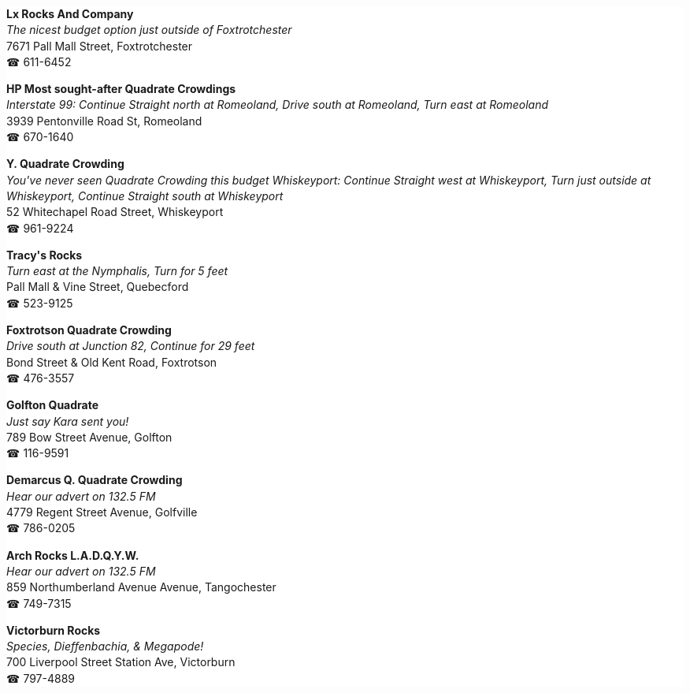 **Lx Rocks And Company**  
_The nicest budget option just outside of Foxtrotchester_  
7671 Pall Mall Street, Foxtrotchester  
☎ 611-6452

**HP Most sought-after Quadrate Crowdings**  
_Interstate 99: Continue Straight north at Romeoland, Drive south at Romeoland, Turn east at Romeoland_  
3939 Pentonville Road St, Romeoland  
☎ 670-1640

**Y. Quadrate Crowding**  
_You've never seen Quadrate Crowding this budget 
Whiskeyport: Continue Straight west at Whiskeyport, Turn just outside at Whiskeyport, Continue Straight south at Whiskeyport_  
52 Whitechapel Road Street, Whiskeyport  
☎ 961-9224

**Tracy's Rocks**  
_Turn east at the Nymphalis, Turn for 5 feet_  
Pall Mall & Vine Street, Quebecford  
☎ 523-9125

**Foxtrotson Quadrate Crowding**  
_Drive south at Junction 82, Continue for 29 feet_  
Bond Street & Old Kent Road, Foxtrotson  
☎ 476-3557

**Golfton Quadrate**  
_Just say Kara sent you!_  
789 Bow Street Avenue, Golfton  
☎ 116-9591

**Demarcus Q. Quadrate Crowding**  
_Hear our advert on 132.5 FM_  
4779 Regent Street Avenue, Golfville  
☎ 786-0205

**Arch Rocks L.A.D.Q.Y.W.**  
_Hear our advert on 132.5 FM_  
859 Northumberland Avenue Avenue, Tangochester  
☎ 749-7315

**Victorburn Rocks**  
_Species, Dieffenbachia, & Megapode!_  
700 Liverpool Street Station Ave, Victorburn  
☎ 797-4889

